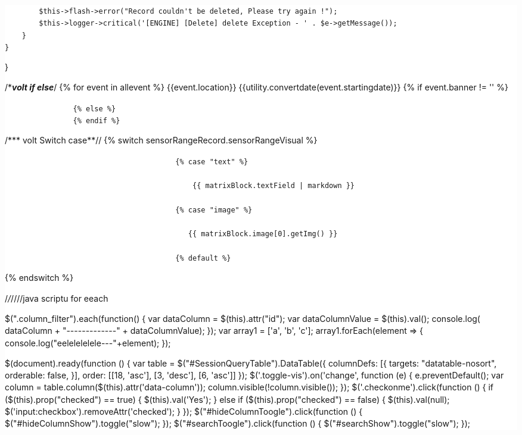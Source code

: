             $this->flash->error("Record couldn't be deleted, Please try again !");
            $this->logger->critical('[ENGINE] [Delete] delete Exception - ' . $e->getMessage());
        }
    }

}


/****volt if else***/
  {% for event in allevent %}
                  {{event.location}}
                    {{utility.convertdate(event.startingdate)}}
                   {% if event.banner != '' %}

                    {% else %}
                    {% endif %}


/*** volt Switch case**//
{% switch sensorRangeRecord.sensorRangeVisual %}

                                            {% case "text" %}
                                           
                                                {{ matrixBlock.textField | markdown }}
                                           
                                            {% case "image" %}
                                           
                                               {{ matrixBlock.image[0].getImg() }}
                                           
                                            {% default %}


{% endswitch %}


/*/*////java scriptu for eeach 

$(".column_filter").each(function() {
    var dataColumn = $(this).attr("id");
      var dataColumnValue = $(this).val();
      console.log( dataColumn + "-------------" + dataColumnValue);
});
 var array1 = ['a', 'b', 'c'];
 array1.forEach(element => {
     console.log("eelelelelele---"+element);
 });

  $(document).ready(function () {
        var table = $("#SessionQueryTable").DataTable({
            columnDefs: [{
                targets: "datatable-nosort",
                orderable: false,
            }],
            order: [[18, 'asc'], [3, 'desc'], [6, 'asc']]
        });
        $('.toggle-vis').on('change', function (e) {
            e.preventDefault();
            var column = table.column($(this).attr('data-column'));
            column.visible(!column.visible());
        });
        $('.checkonme').click(function () {
            if ($(this).prop("checked") == true) {
                $(this).val('Yes');
            }
            else if ($(this).prop("checked") == false) {
                $(this).val(null);
                $('input:checkbox').removeAttr('checked');
            }
        });
        $("#hideColumnToogle").click(function () { $("#hideColumnShow").toggle("slow"); });
        $("#searchToogle").click(function () { $("#searchShow").toggle("slow"); });